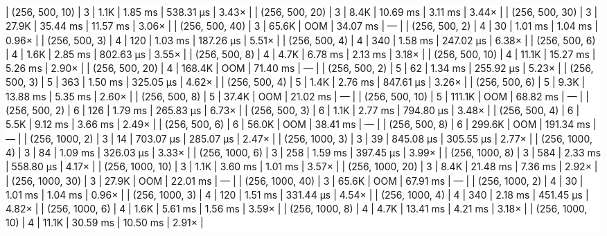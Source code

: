 | (256, 500, 10)  |       3 | 1.1K      | 1.85 ms     | 538.31 μs | 3.43×     |
| (256, 500, 20)  |       3 | 8.4K      | 10.69 ms    | 3.11 ms   | 3.44×     |
| (256, 500, 30)  |       3 | 27.9K     | 35.44 ms    | 11.57 ms  | 3.06×     |
| (256, 500, 40)  |       3 | 65.6K     | OOM         | 34.07 ms  | —         |
| (256, 500, 2)   |       4 | 30        | 1.01 ms     | 1.04 ms   | 0.96×     |
| (256, 500, 3)   |       4 | 120       | 1.03 ms     | 187.26 μs | 5.51×     |
| (256, 500, 4)   |       4 | 340       | 1.58 ms     | 247.02 μs | 6.38×     |
| (256, 500, 6)   |       4 | 1.6K      | 2.85 ms     | 802.63 μs | 3.55×     |
| (256, 500, 8)   |       4 | 4.7K      | 6.78 ms     | 2.13 ms   | 3.18×     |
| (256, 500, 10)  |       4 | 11.1K     | 15.27 ms    | 5.26 ms   | 2.90×     |
| (256, 500, 20)  |       4 | 168.4K    | OOM         | 71.40 ms  | —         |
| (256, 500, 2)   |       5 | 62        | 1.34 ms     | 255.92 μs | 5.23×     |
| (256, 500, 3)   |       5 | 363       | 1.50 ms     | 325.05 μs | 4.62×     |
| (256, 500, 4)   |       5 | 1.4K      | 2.76 ms     | 847.61 μs | 3.26×     |
| (256, 500, 6)   |       5 | 9.3K      | 13.88 ms    | 5.35 ms   | 2.60×     |
| (256, 500, 8)   |       5 | 37.4K     | OOM         | 21.02 ms  | —         |
| (256, 500, 10)  |       5 | 111.1K    | OOM         | 68.82 ms  | —         |
| (256, 500, 2)   |       6 | 126       | 1.79 ms     | 265.83 μs | 6.73×     |
| (256, 500, 3)   |       6 | 1.1K      | 2.77 ms     | 794.80 μs | 3.48×     |
| (256, 500, 4)   |       6 | 5.5K      | 9.12 ms     | 3.66 ms   | 2.49×     |
| (256, 500, 6)   |       6 | 56.0K     | OOM         | 38.41 ms  | —         |
| (256, 500, 8)   |       6 | 299.6K    | OOM         | 191.34 ms | —         |
| (256, 1000, 2)  |       3 | 14        | 703.07 μs   | 285.07 μs | 2.47×     |
| (256, 1000, 3)  |       3 | 39        | 845.08 μs   | 305.55 μs | 2.77×     |
| (256, 1000, 4)  |       3 | 84        | 1.09 ms     | 326.03 μs | 3.33×     |
| (256, 1000, 6)  |       3 | 258       | 1.59 ms     | 397.45 μs | 3.99×     |
| (256, 1000, 8)  |       3 | 584       | 2.33 ms     | 558.80 μs | 4.17×     |
| (256, 1000, 10) |       3 | 1.1K      | 3.60 ms     | 1.01 ms   | 3.57×     |
| (256, 1000, 20) |       3 | 8.4K      | 21.48 ms    | 7.36 ms   | 2.92×     |
| (256, 1000, 30) |       3 | 27.9K     | OOM         | 22.01 ms  | —         |
| (256, 1000, 40) |       3 | 65.6K     | OOM         | 67.91 ms  | —         |
| (256, 1000, 2)  |       4 | 30        | 1.01 ms     | 1.04 ms   | 0.96×     |
| (256, 1000, 3)  |       4 | 120       | 1.51 ms     | 331.44 μs | 4.54×     |
| (256, 1000, 4)  |       4 | 340       | 2.18 ms     | 451.45 μs | 4.82×     |
| (256, 1000, 6)  |       4 | 1.6K      | 5.61 ms     | 1.56 ms   | 3.59×     |
| (256, 1000, 8)  |       4 | 4.7K      | 13.41 ms    | 4.21 ms   | 3.18×     |
| (256, 1000, 10) |       4 | 11.1K     | 30.59 ms    | 10.50 ms  | 2.91×     |
